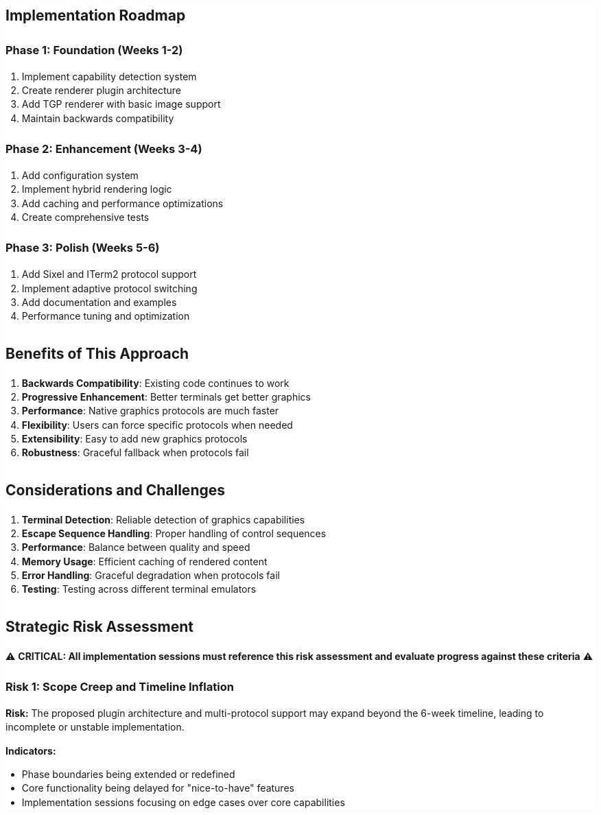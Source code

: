 ## Implementation Roadmap

### Phase 1: Foundation (Weeks 1-2)
1. Implement capability detection system
2. Create renderer plugin architecture
3. Add TGP renderer with basic image support
4. Maintain backwards compatibility

### Phase 2: Enhancement (Weeks 3-4)
1. Add configuration system
2. Implement hybrid rendering logic
3. Add caching and performance optimizations
4. Create comprehensive tests

### Phase 3: Polish (Weeks 5-6)
1. Add Sixel and ITerm2 protocol support
2. Implement adaptive protocol switching
3. Add documentation and examples
4. Performance tuning and optimization

## Benefits of This Approach

1. **Backwards Compatibility**: Existing code continues to work
2. **Progressive Enhancement**: Better terminals get better graphics
3. **Performance**: Native graphics protocols are much faster
4. **Flexibility**: Users can force specific protocols when needed
5. **Extensibility**: Easy to add new graphics protocols
6. **Robustness**: Graceful fallback when protocols fail

## Considerations and Challenges

1. **Terminal Detection**: Reliable detection of graphics capabilities
2. **Escape Sequence Handling**: Proper handling of control sequences
3. **Performance**: Balance between quality and speed
4. **Memory Usage**: Efficient caching of rendered content
5. **Error Handling**: Graceful degradation when protocols fail
6. **Testing**: Testing across different terminal emulators

## Strategic Risk Assessment

⚠️ **CRITICAL: All implementation sessions must reference this risk assessment and evaluate progress against these criteria** ⚠️

### Risk 1: Scope Creep and Timeline Inflation
**Risk:** The proposed plugin architecture and multi-protocol support may expand beyond the 6-week timeline, leading to incomplete or unstable implementation.

**Indicators:**
- Phase boundaries being extended or redefined
- Core functionality being delayed for "nice-to-have" features  
- Implementation sessions focusing on edge cases over core capabilities
